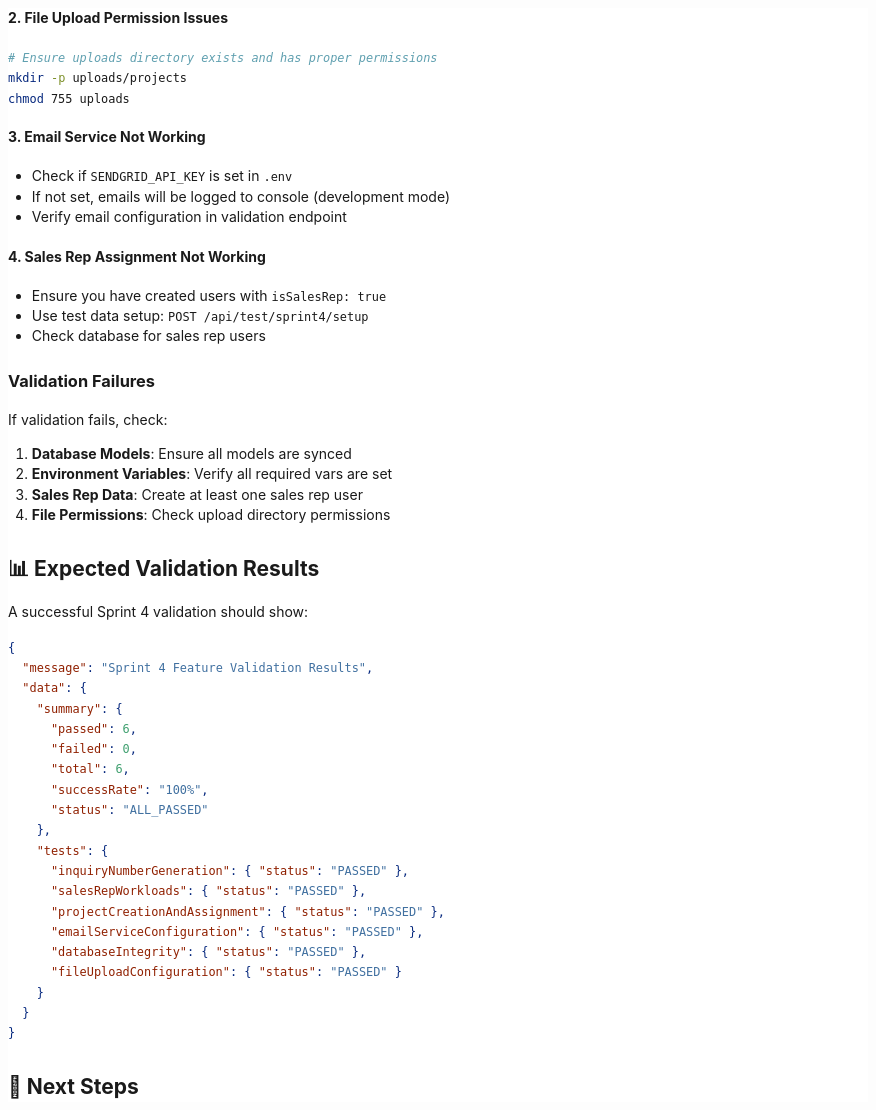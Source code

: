#### 2. File Upload Permission Issues
```bash
# Ensure uploads directory exists and has proper permissions
mkdir -p uploads/projects
chmod 755 uploads
```

#### 3. Email Service Not Working
- Check if `SENDGRID_API_KEY` is set in `.env`
- If not set, emails will be logged to console (development mode)
- Verify email configuration in validation endpoint

#### 4. Sales Rep Assignment Not Working
- Ensure you have created users with `isSalesRep: true`
- Use test data setup: `POST /api/test/sprint4/setup`
- Check database for sales rep users

### Validation Failures

If validation fails, check:
1. **Database Models**: Ensure all models are synced
2. **Environment Variables**: Verify all required vars are set
3. **Sales Rep Data**: Create at least one sales rep user
4. **File Permissions**: Check upload directory permissions

## 📊 Expected Validation Results

A successful Sprint 4 validation should show:
```json
{
  "message": "Sprint 4 Feature Validation Results",
  "data": {
    "summary": {
      "passed": 6,
      "failed": 0,
      "total": 6,
      "successRate": "100%",
      "status": "ALL_PASSED"
    },
    "tests": {
      "inquiryNumberGeneration": { "status": "PASSED" },
      "salesRepWorkloads": { "status": "PASSED" },
      "projectCreationAndAssignment": { "status": "PASSED" },
      "emailServiceConfiguration": { "status": "PASSED" },
      "databaseIntegrity": { "status": "PASSED" },
      "fileUploadConfiguration": { "status": "PASSED" }
    }
  }
}
```

## 🚀 Next Steps
